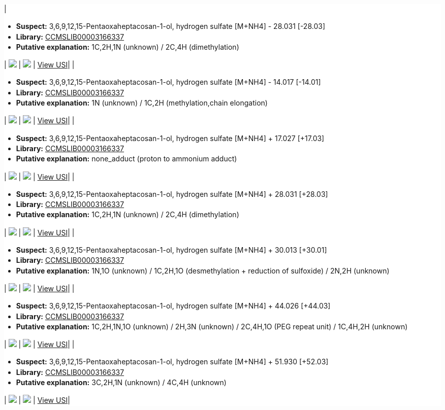 | <ul><li><b>Suspect:</b> 3,6,9,12,15-Pentaoxaheptacosan-1-ol, hydrogen sulfate [M+NH4] -  28.031 [-28.03]</li><li><b>Library:</b> [CCMSLIB00003166337](https://gnps.ucsd.edu/ProteoSAFe/gnpslibraryspectrum.jsp?SpectrumID=CCMSLIB00003166337)</li><li><b>Putative explanation:</b> 1C,2H,1N (unknown) / 2C,4H (dimethylation)</li></ul> | ![](https://metabolomics-usi.ucsd.edu/svg/mirror?usi1=mzspec:MSV000083320:99824.mzML:scan:2551&usi2=mzspec:GNPSLIBRARY:CCMSLIB00003166337&mz_min=50&mz_max=500) | ![](https://metabolomics-usi.ucsd.edu/svg/mirror?usi1=mzspec:MSV000083320:99824.mzML:scan:2551&usi2=mzspec:MSV000084314:MSV000083320.mgf:scan:137166&mz_min=50&mz_max=500) | [View USI](https://metabolomics-usi.ucsd.edu/svg/?usi=mzspec:MSV000083320:99824.mzML:scan:2551&mz_min=50&mz_max=500)| 
| <ul><li><b>Suspect:</b> 3,6,9,12,15-Pentaoxaheptacosan-1-ol, hydrogen sulfate [M+NH4] -  14.017 [-14.01]</li><li><b>Library:</b> [CCMSLIB00003166337](https://gnps.ucsd.edu/ProteoSAFe/gnpslibraryspectrum.jsp?SpectrumID=CCMSLIB00003166337)</li><li><b>Putative explanation:</b> 1N (unknown) / 1C,2H (methylation,chain elongation)</li></ul> | ![](https://metabolomics-usi.ucsd.edu/svg/mirror?usi1=mzspec:MSV000083320:99618.mzML:scan:2681&usi2=mzspec:GNPSLIBRARY:CCMSLIB00003166337&mz_min=50&mz_max=500) | ![](https://metabolomics-usi.ucsd.edu/svg/mirror?usi1=mzspec:MSV000083320:99618.mzML:scan:2681&usi2=mzspec:MSV000084314:MSV000083320.mgf:scan:137166&mz_min=50&mz_max=500) | [View USI](https://metabolomics-usi.ucsd.edu/svg/?usi=mzspec:MSV000083320:99618.mzML:scan:2681&mz_min=50&mz_max=500)| 
| <ul><li><b>Suspect:</b> 3,6,9,12,15-Pentaoxaheptacosan-1-ol, hydrogen sulfate [M+NH4] +  17.027 [+17.03]</li><li><b>Library:</b> [CCMSLIB00003166337](https://gnps.ucsd.edu/ProteoSAFe/gnpslibraryspectrum.jsp?SpectrumID=CCMSLIB00003166337)</li><li><b>Putative explanation:</b> none_adduct (proton to ammonium adduct)</li></ul> | ![](https://metabolomics-usi.ucsd.edu/svg/mirror?usi1=mzspec:MSV000079719:group5_P2_G3.mzXML:scan:2345&usi2=mzspec:GNPSLIBRARY:CCMSLIB00003166337&mz_min=50&mz_max=500) | ![](https://metabolomics-usi.ucsd.edu/svg/mirror?usi1=mzspec:MSV000079719:group5_P2_G3.mzXML:scan:2345&usi2=mzspec:MSV000084314:MSV000079719.mgf:scan:2636&mz_min=50&mz_max=500) | [View USI](https://metabolomics-usi.ucsd.edu/svg/?usi=mzspec:MSV000079719:group5_P2_G3.mzXML:scan:2345&mz_min=50&mz_max=500)| 
| <ul><li><b>Suspect:</b> 3,6,9,12,15-Pentaoxaheptacosan-1-ol, hydrogen sulfate [M+NH4] +  28.031 [+28.03]</li><li><b>Library:</b> [CCMSLIB00003166337](https://gnps.ucsd.edu/ProteoSAFe/gnpslibraryspectrum.jsp?SpectrumID=CCMSLIB00003166337)</li><li><b>Putative explanation:</b> 1C,2H,1N (unknown) / 2C,4H (dimethylation)</li></ul> | ![](https://metabolomics-usi.ucsd.edu/svg/mirror?usi1=mzspec:MSV000083320:99547.mzML:scan:2004&usi2=mzspec:GNPSLIBRARY:CCMSLIB00003166337&mz_min=50&mz_max=500) | ![](https://metabolomics-usi.ucsd.edu/svg/mirror?usi1=mzspec:MSV000083320:99547.mzML:scan:2004&usi2=mzspec:MSV000084314:MSV000083320.mgf:scan:137166&mz_min=50&mz_max=500) | [View USI](https://metabolomics-usi.ucsd.edu/svg/?usi=mzspec:MSV000083320:99547.mzML:scan:2004&mz_min=50&mz_max=500)| 
| <ul><li><b>Suspect:</b> 3,6,9,12,15-Pentaoxaheptacosan-1-ol, hydrogen sulfate [M+NH4] +  30.013 [+30.01]</li><li><b>Library:</b> [CCMSLIB00003166337](https://gnps.ucsd.edu/ProteoSAFe/gnpslibraryspectrum.jsp?SpectrumID=CCMSLIB00003166337)</li><li><b>Putative explanation:</b> 1N,1O (unknown) / 1C,2H,1O (desmethylation + reduction of sulfoxide) / 2N,2H (unknown)</li></ul> | ![](https://metabolomics-usi.ucsd.edu/svg/mirror?usi1=mzspec:MSV000079719:group5_P2_G4.mzXML:scan:2505&usi2=mzspec:GNPSLIBRARY:CCMSLIB00003166337&mz_min=50&mz_max=500) | ![](https://metabolomics-usi.ucsd.edu/svg/mirror?usi1=mzspec:MSV000079719:group5_P2_G4.mzXML:scan:2505&usi2=mzspec:MSV000084314:MSV000079719.mgf:scan:2636&mz_min=50&mz_max=500) | [View USI](https://metabolomics-usi.ucsd.edu/svg/?usi=mzspec:MSV000079719:group5_P2_G4.mzXML:scan:2505&mz_min=50&mz_max=500)| 
| <ul><li><b>Suspect:</b> 3,6,9,12,15-Pentaoxaheptacosan-1-ol, hydrogen sulfate [M+NH4] +  44.026 [+44.03]</li><li><b>Library:</b> [CCMSLIB00003166337](https://gnps.ucsd.edu/ProteoSAFe/gnpslibraryspectrum.jsp?SpectrumID=CCMSLIB00003166337)</li><li><b>Putative explanation:</b> 1C,2H,1N,1O (unknown) / 2H,3N (unknown) / 2C,4H,1O (PEG repeat unit) / 1C,4H,2H (unknown)</li></ul> | ![](https://metabolomics-usi.ucsd.edu/svg/mirror?usi1=mzspec:MSV000083320:99547.mzML:scan:2144&usi2=mzspec:GNPSLIBRARY:CCMSLIB00003166337&mz_min=50&mz_max=500) | ![](https://metabolomics-usi.ucsd.edu/svg/mirror?usi1=mzspec:MSV000083320:99547.mzML:scan:2144&usi2=mzspec:MSV000084314:MSV000083320.mgf:scan:137166&mz_min=50&mz_max=500) | [View USI](https://metabolomics-usi.ucsd.edu/svg/?usi=mzspec:MSV000083320:99547.mzML:scan:2144&mz_min=50&mz_max=500)| 
| <ul><li><b>Suspect:</b> 3,6,9,12,15-Pentaoxaheptacosan-1-ol, hydrogen sulfate [M+NH4] +  51.930 [+52.03]</li><li><b>Library:</b> [CCMSLIB00003166337](https://gnps.ucsd.edu/ProteoSAFe/gnpslibraryspectrum.jsp?SpectrumID=CCMSLIB00003166337)</li><li><b>Putative explanation:</b> 3C,2H,1N (unknown) / 4C,4H (unknown)</li></ul> | ![](https://metabolomics-usi.ucsd.edu/svg/mirror?usi1=mzspec:MSV000080015:50mL_500mg.mzXML:scan:4756&usi2=mzspec:GNPSLIBRARY:CCMSLIB00003166337&mz_min=50&mz_max=500) | ![](https://metabolomics-usi.ucsd.edu/svg/mirror?usi1=mzspec:MSV000080015:50mL_500mg.mzXML:scan:4756&usi2=mzspec:MSV000084314:MSV000080015.mgf:scan:15773&mz_min=50&mz_max=500) | [View USI](https://metabolomics-usi.ucsd.edu/svg/?usi=mzspec:MSV000080015:50mL_500mg.mzXML:scan:4756&mz_min=50&mz_max=500)| 